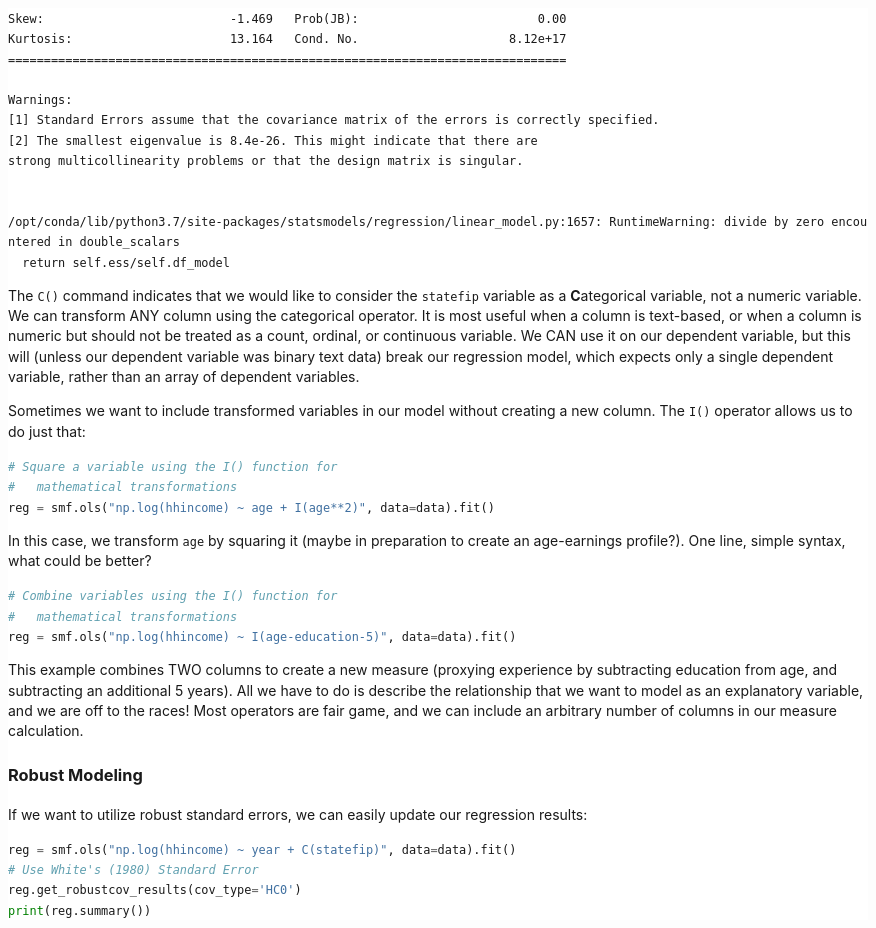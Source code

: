     Skew:                          -1.469   Prob(JB):                         0.00
    Kurtosis:                      13.164   Cond. No.                     8.12e+17
    ==============================================================================
    
    Warnings:
    [1] Standard Errors assume that the covariance matrix of the errors is correctly specified.
    [2] The smallest eigenvalue is 8.4e-26. This might indicate that there are
    strong multicollinearity problems or that the design matrix is singular.


    /opt/conda/lib/python3.7/site-packages/statsmodels/regression/linear_model.py:1657: RuntimeWarning: divide by zero encountered in double_scalars
      return self.ess/self.df_model


The `C()` command indicates that we would like to consider the `statefip` variable as a **C**ategorical variable, not a numeric variable. We can transform ANY column using the categorical operator. It is most useful when a column is text-based, or when a column is numeric but should not be treated as a count, ordinal, or continuous variable. We CAN use it on our dependent variable, but this will (unless our dependent variable was binary text data) break our regression model, which expects only a single dependent variable, rather than an array of dependent variables.

Sometimes we want to include transformed variables in our model without creating a new column. The `I()` operator allows us to do just that:


```python
# Square a variable using the I() function for
#   mathematical transformations
reg = smf.ols("np.log(hhincome) ~ age + I(age**2)", data=data).fit()
```

In this case, we transform `age` by squaring it (maybe in preparation to create an age-earnings profile?). One line, simple syntax, what could be better?


```python
# Combine variables using the I() function for
#   mathematical transformations
reg = smf.ols("np.log(hhincome) ~ I(age-education-5)", data=data).fit()
```

This example combines TWO columns to create a new measure (proxying experience by subtracting education from age, and subtracting an additional 5 years). All we have to do is describe the relationship that we want to model as an explanatory variable, and we are off to the races! Most operators are fair game, and we can include an arbitrary number of columns in our measure calculation.

### Robust Modeling

If we want to utilize robust standard errors, we can easily update our regression results:


```python
reg = smf.ols("np.log(hhincome) ~ year + C(statefip)", data=data).fit()
# Use White's (1980) Standard Error
reg.get_robustcov_results(cov_type='HC0')
print(reg.summary())
```

